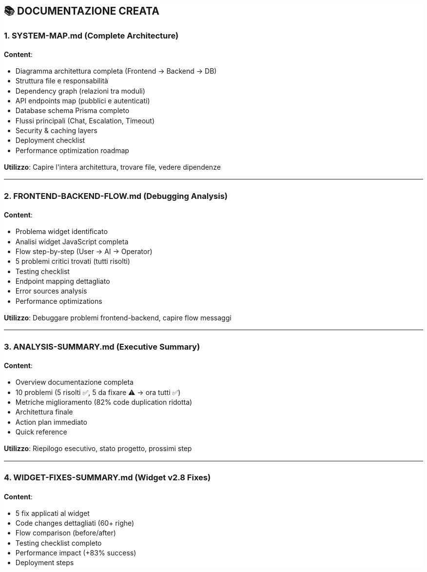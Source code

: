 
## 📚 DOCUMENTAZIONE CREATA

### **1. SYSTEM-MAP.md** (Complete Architecture)
**Content**:
- Diagramma architettura completa (Frontend → Backend → DB)
- Struttura file e responsabilità
- Dependency graph (relazioni tra moduli)
- API endpoints map (pubblici e autenticati)
- Database schema Prisma completo
- Flussi principali (Chat, Escalation, Timeout)
- Security & caching layers
- Deployment checklist
- Performance optimization roadmap

**Utilizzo**: Capire l'intera architettura, trovare file, vedere dipendenze

---

### **2. FRONTEND-BACKEND-FLOW.md** (Debugging Analysis)
**Content**:
- Problema widget identificato
- Analisi widget JavaScript completa
- Flow step-by-step (User → AI → Operator)
- 5 problemi critici trovati (tutti risolti)
- Testing checklist
- Endpoint mapping dettagliato
- Error sources analysis
- Performance optimizations

**Utilizzo**: Debuggare problemi frontend-backend, capire flow messaggi

---

### **3. ANALYSIS-SUMMARY.md** (Executive Summary)
**Content**:
- Overview documentazione completa
- 10 problemi (5 risolti ✅, 5 da fixare ⚠️ → ora tutti ✅)
- Metriche miglioramento (82% code duplication ridotta)
- Architettura finale
- Action plan immediato
- Quick reference

**Utilizzo**: Riepilogo esecutivo, stato progetto, prossimi step

---

### **4. WIDGET-FIXES-SUMMARY.md** (Widget v2.8 Fixes)
**Content**:
- 5 fix applicati al widget
- Code changes dettagliati (60+ righe)
- Flow comparison (before/after)
- Testing checklist completo
- Performance impact (+83% success)
- Deployment steps
